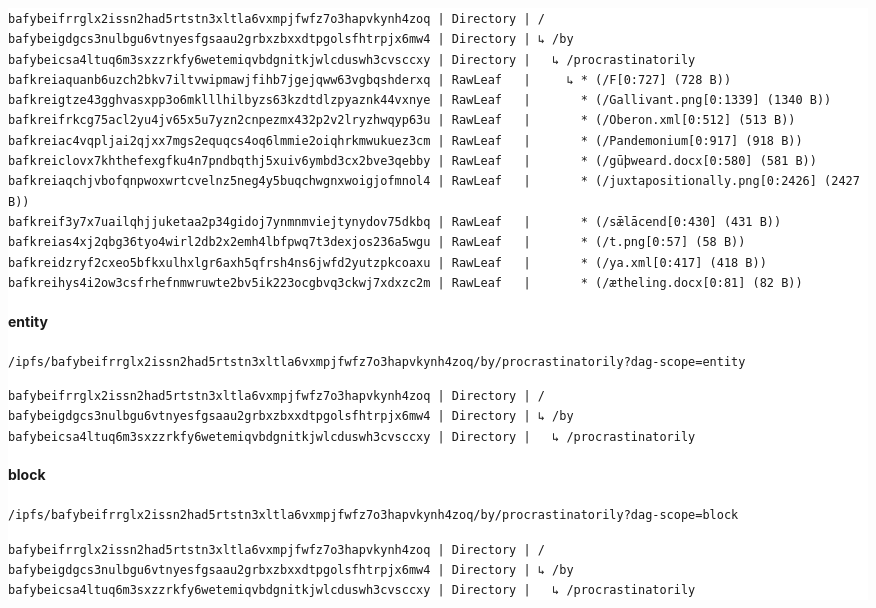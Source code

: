 [testmark]:# (test/directory_in_directory/all/execution)
```
bafybeifrrglx2issn2had5rtstn3xltla6vxmpjfwfz7o3hapvkynh4zoq | Directory | /
bafybeigdgcs3nulbgu6vtnyesfgsaau2grbxzbxxdtpgolsfhtrpjx6mw4 | Directory | ↳ /by
bafybeicsa4ltuq6m3sxzzrkfy6wetemiqvbdgnitkjwlcduswh3cvsccxy | Directory |   ↳ /procrastinatorily
bafkreiaquanb6uzch2bkv7iltvwipmawjfihb7jgejqww63vgbqshderxq | RawLeaf   |     ↳ * (/F[0:727] (728 B))
bafkreigtze43gghvasxpp3o6mklllhilbyzs63kzdtdlzpyaznk44vxnye | RawLeaf   |       * (/Gallivant.png[0:1339] (1340 B))
bafkreifrkcg75acl2yu4jv65x5u7yzn2cnpezmx432p2v2lryzhwqyp63u | RawLeaf   |       * (/Oberon.xml[0:512] (513 B))
bafkreiac4vqpljai2qjxx7mgs2equqcs4oq6lmmie2oiqhrkmwukuez3cm | RawLeaf   |       * (/Pandemonium[0:917] (918 B))
bafkreiclovx7khthefexgfku4n7pndbqthj5xuiv6ymbd3cx2bve3qebby | RawLeaf   |       * (/gūþweard.docx[0:580] (581 B))
bafkreiaqchjvbofqnpwoxwrtcvelnz5neg4y5buqchwgnxwoigjofmnol4 | RawLeaf   |       * (/juxtapositionally.png[0:2426] (2427 B))
bafkreif3y7x7uailqhjjuketaa2p34gidoj7ynmnmviejtynydov75dkbq | RawLeaf   |       * (/sǣlācend[0:430] (431 B))
bafkreias4xj2qbg36tyo4wirl2db2x2emh4lbfpwq7t3dexjos236a5wgu | RawLeaf   |       * (/t.png[0:57] (58 B))
bafkreidzryf2cxeo5bfkxulhxlgr6axh5qfrsh4ns6jwfd2yutzpkcoaxu | RawLeaf   |       * (/ya.xml[0:417] (418 B))
bafkreihys4i2ow3csfrhefnmwruwte2bv5ik223ocgbvq3ckwj7xdxzc2m | RawLeaf   |       * (/ætheling.docx[0:81] (82 B))
```

#### entity

[testmark]:# (test/directory_in_directory/entity/query)
```
/ipfs/bafybeifrrglx2issn2had5rtstn3xltla6vxmpjfwfz7o3hapvkynh4zoq/by/procrastinatorily?dag-scope=entity
```

[testmark]:# (test/directory_in_directory/entity/execution)
```
bafybeifrrglx2issn2had5rtstn3xltla6vxmpjfwfz7o3hapvkynh4zoq | Directory | /
bafybeigdgcs3nulbgu6vtnyesfgsaau2grbxzbxxdtpgolsfhtrpjx6mw4 | Directory | ↳ /by
bafybeicsa4ltuq6m3sxzzrkfy6wetemiqvbdgnitkjwlcduswh3cvsccxy | Directory |   ↳ /procrastinatorily
```

#### block

[testmark]:# (test/directory_in_directory/block/query)
```
/ipfs/bafybeifrrglx2issn2had5rtstn3xltla6vxmpjfwfz7o3hapvkynh4zoq/by/procrastinatorily?dag-scope=block
```

[testmark]:# (test/directory_in_directory/block/execution)
```
bafybeifrrglx2issn2had5rtstn3xltla6vxmpjfwfz7o3hapvkynh4zoq | Directory | /
bafybeigdgcs3nulbgu6vtnyesfgsaau2grbxzbxxdtpgolsfhtrpjx6mw4 | Directory | ↳ /by
bafybeicsa4ltuq6m3sxzzrkfy6wetemiqvbdgnitkjwlcduswh3cvsccxy | Directory |   ↳ /procrastinatorily
```
